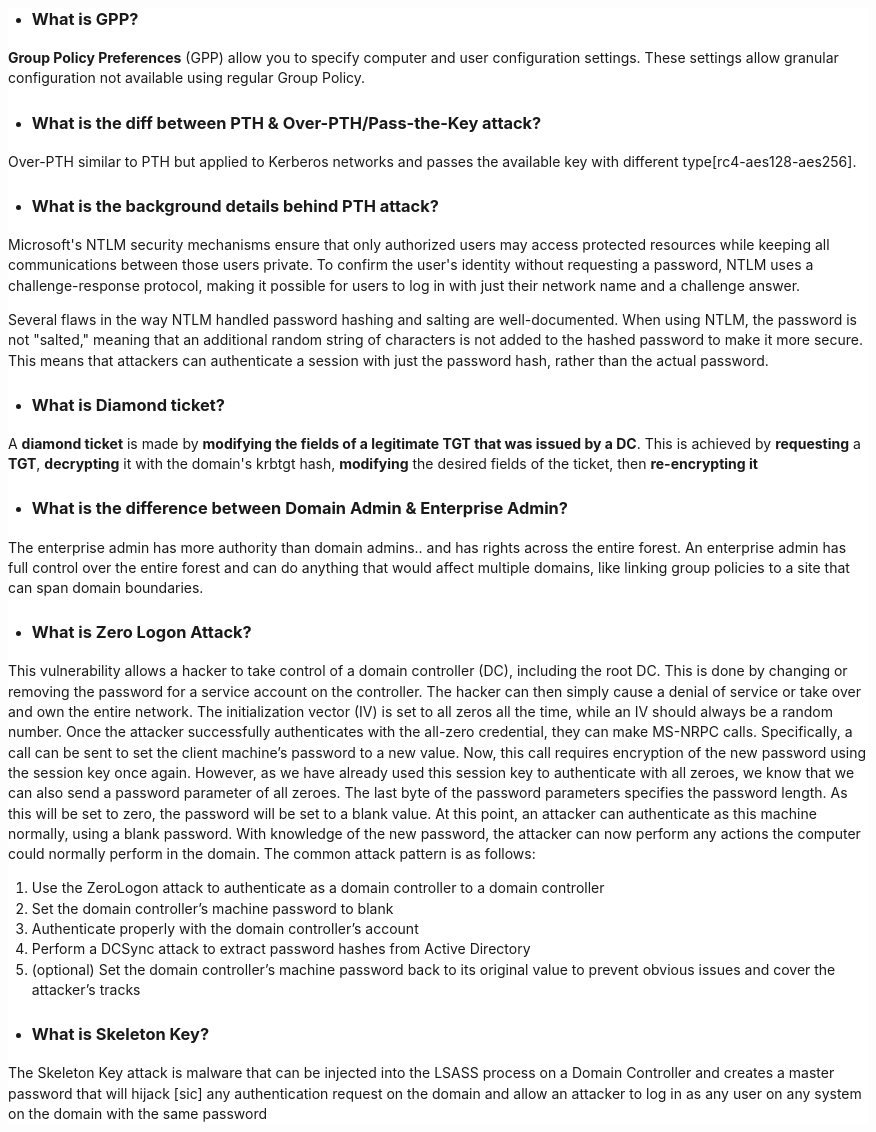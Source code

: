 - ### What is GPP?
**Group Policy Preferences** (GPP) allow you to specify computer and user configuration settings. These settings allow granular configuration not available using regular Group Policy.

- ### What is the diff between PTH & Over-PTH/Pass-the-Key attack?
Over-PTH similar to PTH but applied to Kerberos networks and passes the available key with different type[rc4-aes128-aes256].

- ### What is the background details behind PTH attack?
Microsoft's NTLM security mechanisms ensure that only authorized users may access protected resources while keeping all communications between those users private. To confirm the user's identity without requesting a password, NTLM uses a challenge-response protocol, making it possible for users to log in with just their network name and a challenge answer.

Several flaws in the way NTLM handled password hashing and salting are well-documented. When using NTLM, the password is not "salted," meaning that an additional random string of characters is not added to the hashed password to make it more secure. This means that attackers can authenticate a session with just the password hash, rather than the actual password.

- ### What is Diamond ticket?
A **diamond ticket** is made by **modifying the fields of a legitimate TGT that was issued by a DC**. This is achieved by **requesting** a **TGT**, **decrypting** it with the domain's krbtgt hash, **modifying** the desired fields of the ticket, then **re-encrypting it**

- ### What is the difference between Domain Admin & Enterprise Admin?
The enterprise admin has more authority than domain admins.. and has rights across the entire forest. An enterprise admin has full control over the entire forest and can do anything that would affect multiple domains, like linking group policies to a site that can span domain boundaries.

- ### What is Zero Logon Attack?
This vulnerability allows a hacker to take control of a domain controller (DC), including the root DC. This is done by changing or removing the password for a service account on the controller. The hacker can then simply cause a denial of service or take over and own the entire network. The initialization vector (IV) is set to all zeros all the time, while an IV should always be a random number.
Once the attacker successfully authenticates with the all-zero credential, they can make MS-NRPC calls. Specifically, a call can be sent to set the client machine’s password to a new value. Now, this call requires encryption of the new password using the session key once again.
However, as we have already used this session key to authenticate with all zeroes, we know that we can also send a password parameter of all zeroes. The last byte of the password parameters specifies the password length. As this will be set to zero, the password will be set to a blank value.
At this point, an attacker can authenticate as this machine normally, using a blank password. With knowledge of the new password, the attacker can now perform any actions the computer could normally perform in the domain.
The common attack pattern is as follows:
1. Use the ZeroLogon attack to authenticate as a domain controller to a domain controller
2. Set the domain controller’s machine password to blank
3. Authenticate properly with the domain controller’s account
4. Perform a DCSync attack to extract password hashes from Active Directory
5. (optional) Set the domain controller’s machine password back to its original value to prevent obvious issues and cover the attacker’s tracks

- ### What is Skeleton Key?
The Skeleton Key attack is malware that can be injected into the LSASS process on a Domain Controller and creates a master password that will hijack [sic] any authentication request on the domain and allow an attacker to log in as any user on any system on the domain with the same password

